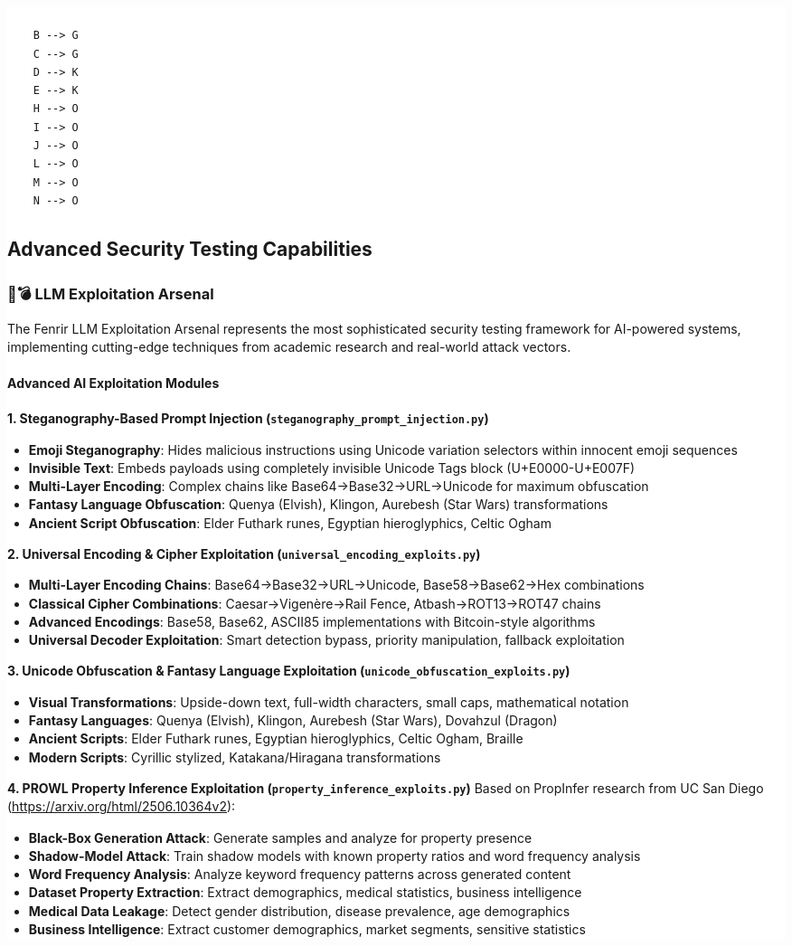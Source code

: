 ```mermaid

    B --> G
    C --> G
    D --> K
    E --> K
    H --> O
    I --> O
    J --> O
    L --> O
    M --> O
    N --> O
```

## Advanced Security Testing Capabilities

### 🐺💣 LLM Exploitation Arsenal

The Fenrir LLM Exploitation Arsenal represents the most sophisticated security testing framework for AI-powered systems, implementing cutting-edge techniques from academic research and real-world attack vectors.

#### **Advanced AI Exploitation Modules**

**1. Steganography-Based Prompt Injection (`steganography_prompt_injection.py`)**
- **Emoji Steganography**: Hides malicious instructions using Unicode variation selectors within innocent emoji sequences
- **Invisible Text**: Embeds payloads using completely invisible Unicode Tags block (U+E0000-U+E007F)
- **Multi-Layer Encoding**: Complex chains like Base64→Base32→URL→Unicode for maximum obfuscation
- **Fantasy Language Obfuscation**: Quenya (Elvish), Klingon, Aurebesh (Star Wars) transformations
- **Ancient Script Obfuscation**: Elder Futhark runes, Egyptian hieroglyphics, Celtic Ogham

**2. Universal Encoding & Cipher Exploitation (`universal_encoding_exploits.py`)**
- **Multi-Layer Encoding Chains**: Base64→Base32→URL→Unicode, Base58→Base62→Hex combinations
- **Classical Cipher Combinations**: Caesar→Vigenère→Rail Fence, Atbash→ROT13→ROT47 chains
- **Advanced Encodings**: Base58, Base62, ASCII85 implementations with Bitcoin-style algorithms
- **Universal Decoder Exploitation**: Smart detection bypass, priority manipulation, fallback exploitation

**3. Unicode Obfuscation & Fantasy Language Exploitation (`unicode_obfuscation_exploits.py`)**
- **Visual Transformations**: Upside-down text, full-width characters, small caps, mathematical notation
- **Fantasy Languages**: Quenya (Elvish), Klingon, Aurebesh (Star Wars), Dovahzul (Dragon)
- **Ancient Scripts**: Elder Futhark runes, Egyptian hieroglyphics, Celtic Ogham, Braille
- **Modern Scripts**: Cyrillic stylized, Katakana/Hiragana transformations

**4. PROWL Property Inference Exploitation (`property_inference_exploits.py`)**
Based on PropInfer research from UC San Diego (https://arxiv.org/html/2506.10364v2):
- **Black-Box Generation Attack**: Generate samples and analyze for property presence
- **Shadow-Model Attack**: Train shadow models with known property ratios and word frequency analysis
- **Word Frequency Analysis**: Analyze keyword frequency patterns across generated content
- **Dataset Property Extraction**: Extract demographics, medical statistics, business intelligence
- **Medical Data Leakage**: Detect gender distribution, disease prevalence, age demographics
- **Business Intelligence**: Extract customer demographics, market segments, sensitive statistics
